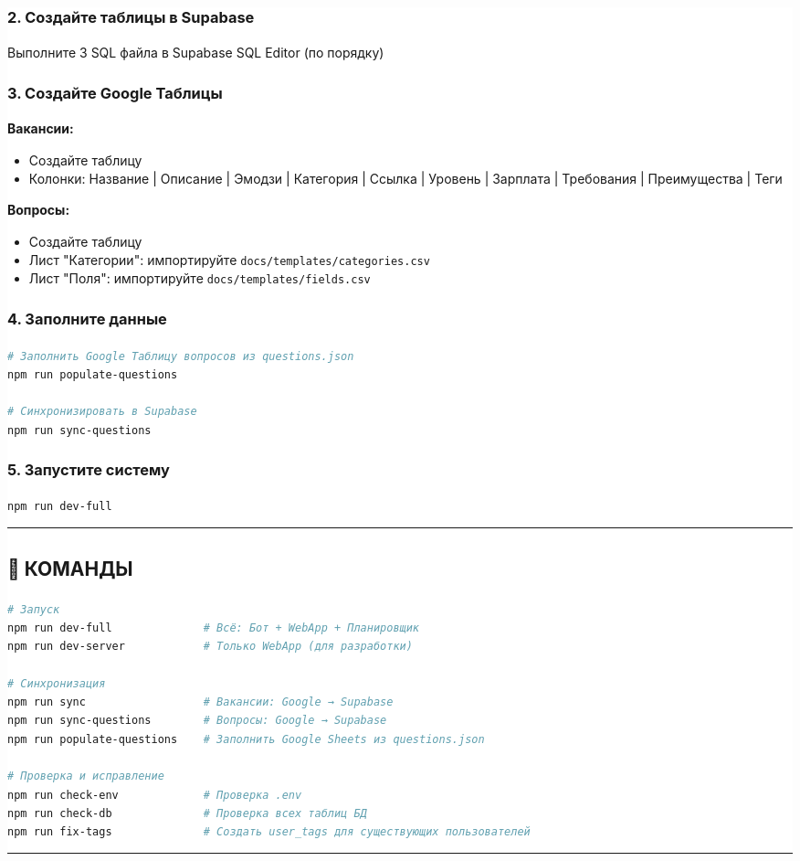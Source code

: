 ### 2. Создайте таблицы в Supabase

Выполните 3 SQL файла в Supabase SQL Editor (по порядку)

### 3. Создайте Google Таблицы

**Вакансии:**
- Создайте таблицу
- Колонки: Название | Описание | Эмодзи | Категория | Ссылка | Уровень | Зарплата | Требования | Преимущества | Теги

**Вопросы:**
- Создайте таблицу
- Лист "Категории": импортируйте `docs/templates/categories.csv`
- Лист "Поля": импортируйте `docs/templates/fields.csv`

### 4. Заполните данные

```bash
# Заполнить Google Таблицу вопросов из questions.json
npm run populate-questions

# Синхронизировать в Supabase
npm run sync-questions
```

### 5. Запустите систему

```bash
npm run dev-full
```

---

## 🚀 КОМАНДЫ

```bash
# Запуск
npm run dev-full              # Всё: Бот + WebApp + Планировщик
npm run dev-server            # Только WebApp (для разработки)

# Синхронизация
npm run sync                  # Вакансии: Google → Supabase
npm run sync-questions        # Вопросы: Google → Supabase
npm run populate-questions    # Заполнить Google Sheets из questions.json

# Проверка и исправление
npm run check-env             # Проверка .env
npm run check-db              # Проверка всех таблиц БД
npm run fix-tags              # Создать user_tags для существующих пользователей
```

---
